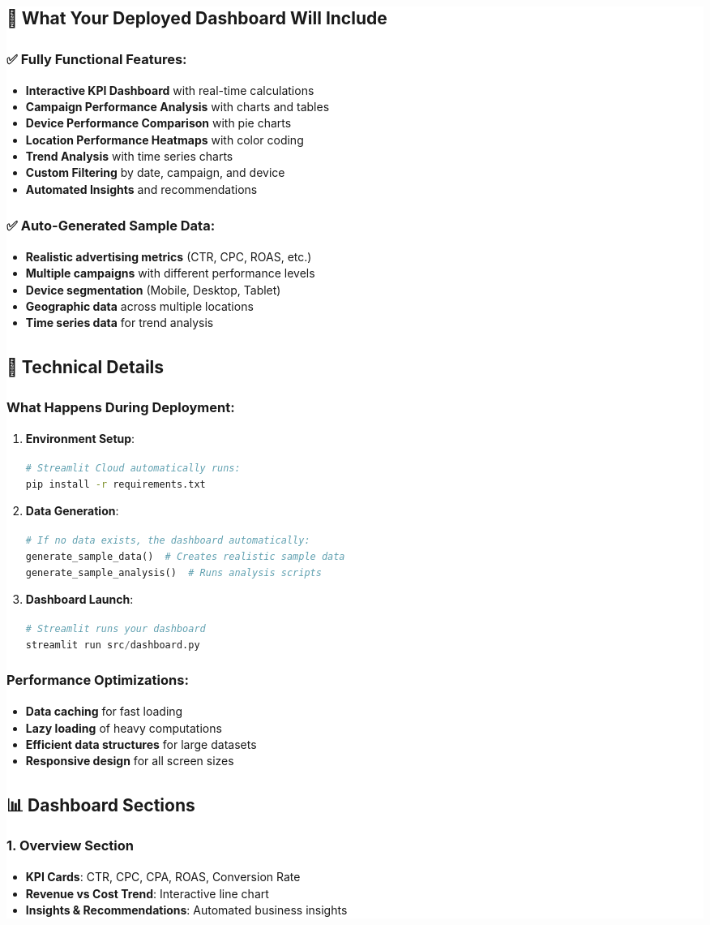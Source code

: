 ## 🌟 What Your Deployed Dashboard Will Include

### ✅ **Fully Functional Features:**
- **Interactive KPI Dashboard** with real-time calculations
- **Campaign Performance Analysis** with charts and tables
- **Device Performance Comparison** with pie charts
- **Location Performance Heatmaps** with color coding
- **Trend Analysis** with time series charts
- **Custom Filtering** by date, campaign, and device
- **Automated Insights** and recommendations

### ✅ **Auto-Generated Sample Data:**
- **Realistic advertising metrics** (CTR, CPC, ROAS, etc.)
- **Multiple campaigns** with different performance levels
- **Device segmentation** (Mobile, Desktop, Tablet)
- **Geographic data** across multiple locations
- **Time series data** for trend analysis

## 🔧 Technical Details

### **What Happens During Deployment:**

1. **Environment Setup**:
   ```bash
   # Streamlit Cloud automatically runs:
   pip install -r requirements.txt
   ```

2. **Data Generation**:
   ```python
   # If no data exists, the dashboard automatically:
   generate_sample_data()  # Creates realistic sample data
   generate_sample_analysis()  # Runs analysis scripts
   ```

3. **Dashboard Launch**:
   ```python
   # Streamlit runs your dashboard
   streamlit run src/dashboard.py
   ```

### **Performance Optimizations:**
- **Data caching** for fast loading
- **Lazy loading** of heavy computations
- **Efficient data structures** for large datasets
- **Responsive design** for all screen sizes

## 📊 Dashboard Sections

### **1. Overview Section**
- **KPI Cards**: CTR, CPC, CPA, ROAS, Conversion Rate
- **Revenue vs Cost Trend**: Interactive line chart
- **Insights & Recommendations**: Automated business insights
